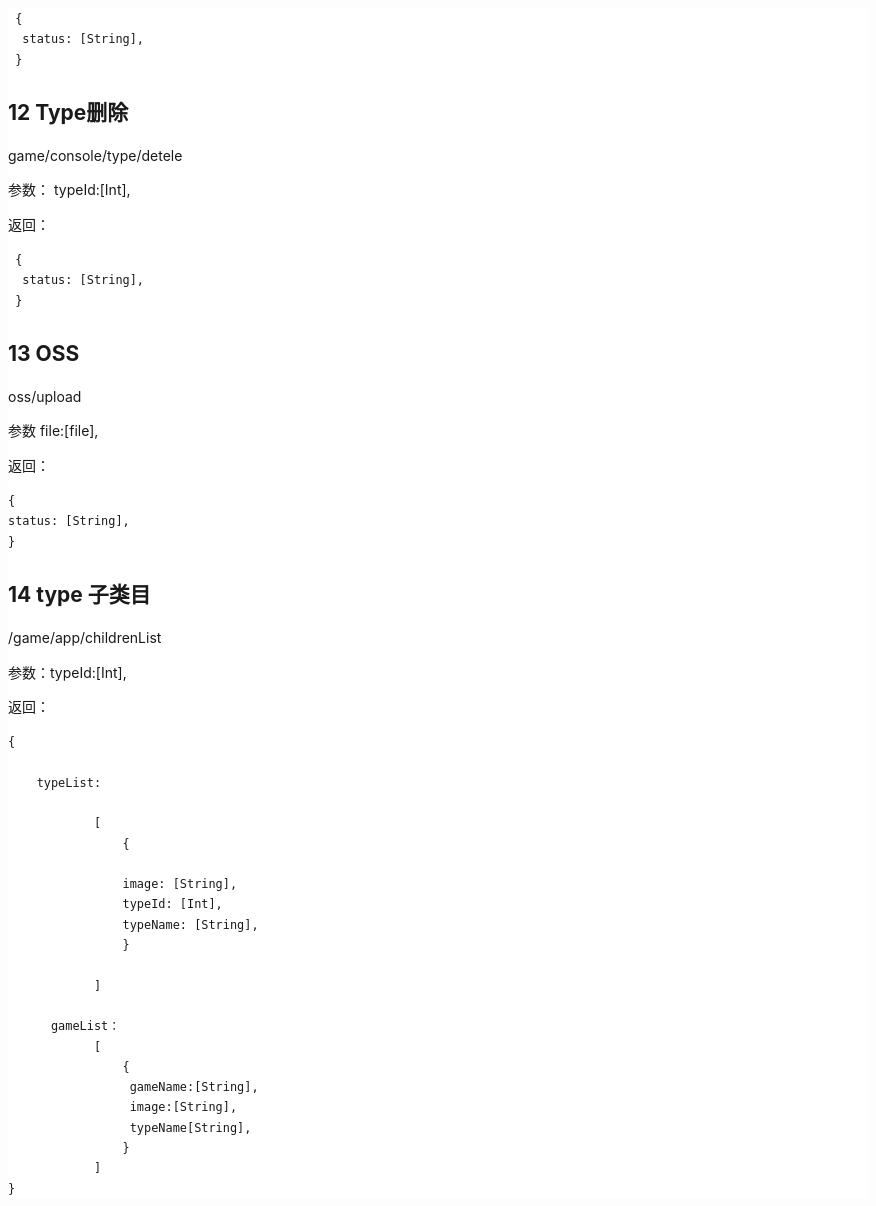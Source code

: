 ```
 {
  status: [String],            
 }
```

## 12 Type删除 

game/console/type/detele

参数： typeId:[Int],

返回：

```
 {
  status: [String],            
 }
```

## 13 OSS

oss/upload

参数 file:[file],

返回：

```
{
status: [String],   
}
```



## 14 type 子类目

/game/app/childrenList

参数：typeId:[Int],

返回：

```
{

    typeList:

            [    
                {

                image: [String],
                typeId: [Int],
                typeName: [String],
                }

            ]
            
      gameList：
      		[
      			{
      			 gameName:[String],
      			 image:[String],
      			 typeName[String],
      			}
      		]
}
```
